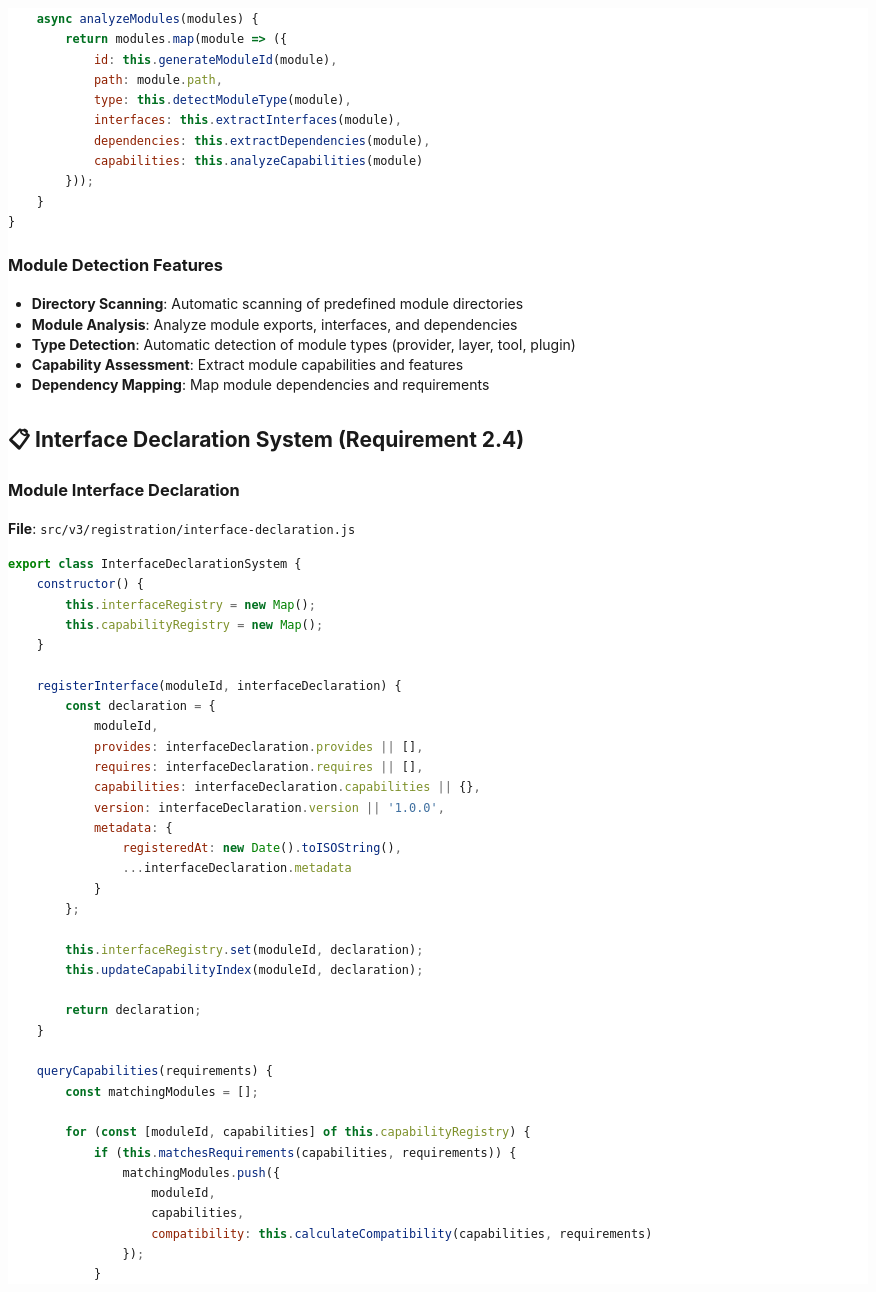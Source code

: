 ```javascript
    async analyzeModules(modules) {
        return modules.map(module => ({
            id: this.generateModuleId(module),
            path: module.path,
            type: this.detectModuleType(module),
            interfaces: this.extractInterfaces(module),
            dependencies: this.extractDependencies(module),
            capabilities: this.analyzeCapabilities(module)
        }));
    }
}
```

### Module Detection Features
- **Directory Scanning**: Automatic scanning of predefined module directories
- **Module Analysis**: Analyze module exports, interfaces, and dependencies
- **Type Detection**: Automatic detection of module types (provider, layer, tool, plugin)
- **Capability Assessment**: Extract module capabilities and features
- **Dependency Mapping**: Map module dependencies and requirements

## 📋 Interface Declaration System (Requirement 2.4)

### Module Interface Declaration
**File**: `src/v3/registration/interface-declaration.js`

```javascript
export class InterfaceDeclarationSystem {
    constructor() {
        this.interfaceRegistry = new Map();
        this.capabilityRegistry = new Map();
    }
    
    registerInterface(moduleId, interfaceDeclaration) {
        const declaration = {
            moduleId,
            provides: interfaceDeclaration.provides || [],
            requires: interfaceDeclaration.requires || [],
            capabilities: interfaceDeclaration.capabilities || {},
            version: interfaceDeclaration.version || '1.0.0',
            metadata: {
                registeredAt: new Date().toISOString(),
                ...interfaceDeclaration.metadata
            }
        };
        
        this.interfaceRegistry.set(moduleId, declaration);
        this.updateCapabilityIndex(moduleId, declaration);
        
        return declaration;
    }
    
    queryCapabilities(requirements) {
        const matchingModules = [];
        
        for (const [moduleId, capabilities] of this.capabilityRegistry) {
            if (this.matchesRequirements(capabilities, requirements)) {
                matchingModules.push({
                    moduleId,
                    capabilities,
                    compatibility: this.calculateCompatibility(capabilities, requirements)
                });
            }
```